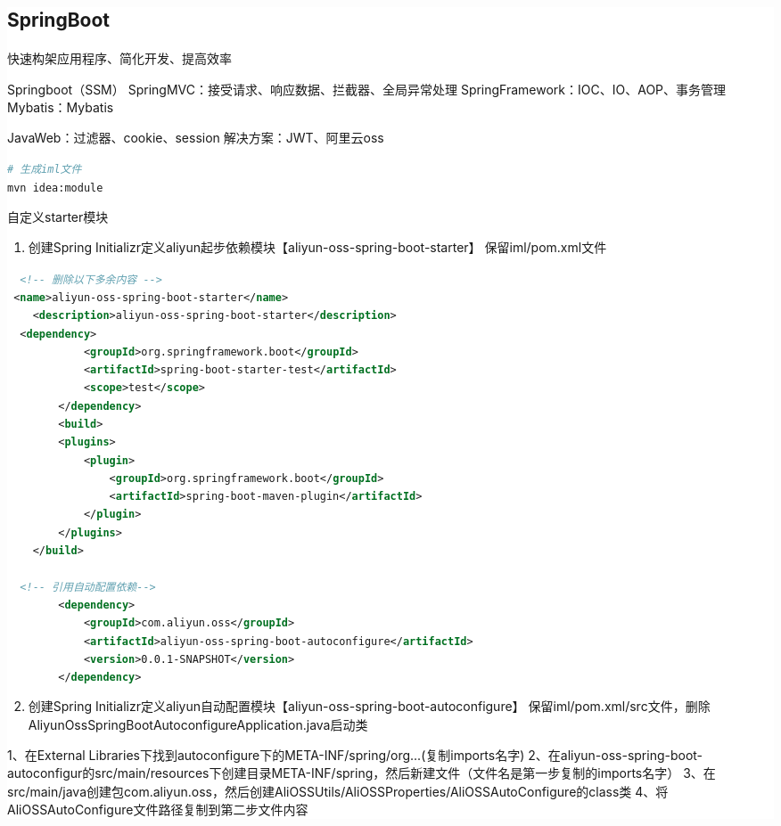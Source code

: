 ﻿## SpringBoot

快速构架应用程序、简化开发、提高效率

Springboot（SSM）
SpringMVC：接受请求、响应数据、拦截器、全局异常处理
SpringFramework：IOC、IO、AOP、事务管理
Mybatis：Mybatis

JavaWeb：过滤器、cookie、session
解决方案：JWT、阿里云oss

```bash
# 生成iml文件
mvn idea:module
```

自定义starter模块

1. 创建Spring Initializr定义aliyun起步依赖模块【aliyun-oss-spring-boot-starter】
保留iml/pom.xml文件

```xml
  <!-- 删除以下多余内容 -->
 <name>aliyun-oss-spring-boot-starter</name>
    <description>aliyun-oss-spring-boot-starter</description>
  <dependency>
            <groupId>org.springframework.boot</groupId>
            <artifactId>spring-boot-starter-test</artifactId>
            <scope>test</scope>
        </dependency>
        <build>
        <plugins>
            <plugin>
                <groupId>org.springframework.boot</groupId>
                <artifactId>spring-boot-maven-plugin</artifactId>
            </plugin>
        </plugins>
    </build>

  <!-- 引用自动配置依赖-->
        <dependency>
            <groupId>com.aliyun.oss</groupId>
            <artifactId>aliyun-oss-spring-boot-autoconfigure</artifactId>
            <version>0.0.1-SNAPSHOT</version>
        </dependency>
```

2. 创建Spring Initializr定义aliyun自动配置模块【aliyun-oss-spring-boot-autoconfigure】
保留iml/pom.xml/src文件，删除AliyunOssSpringBootAutoconfigureApplication.java启动类

  1、在External Libraries下找到autoconfigure下的META-INF/spring/org...(复制imports名字)
  2、在aliyun-oss-spring-boot-autoconfigur的src/main/resources下创建目录META-INF/spring，然后新建文件（文件名是第一步复制的imports名字）
  3、在src/main/java创建包com.aliyun.oss，然后创建AliOSSUtils/AliOSSProperties/AliOSSAutoConfigure的class类
  4、将AliOSSAutoConfigure文件路径复制到第二步文件内容
